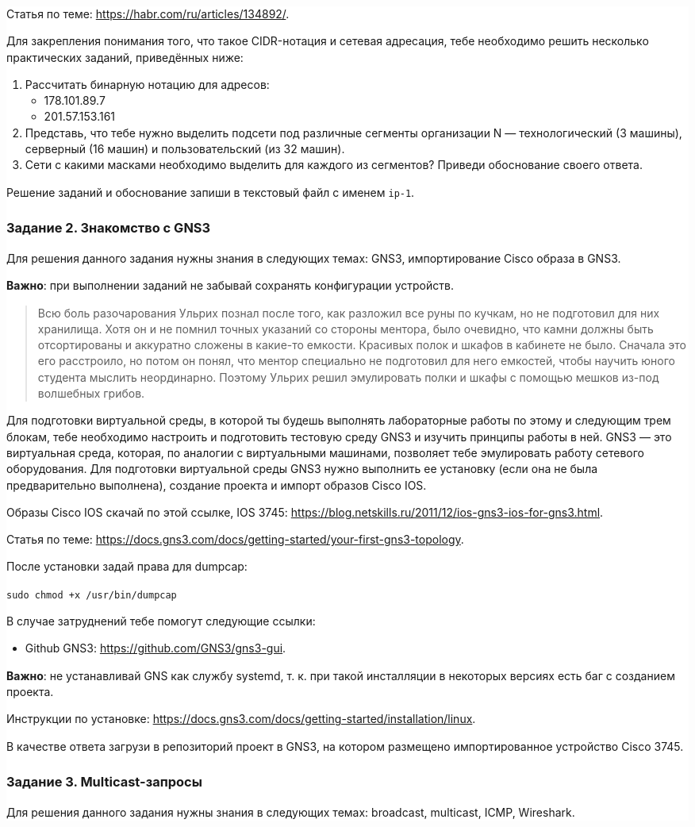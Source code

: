Статья по теме: https://habr.com/ru/articles/134892/.

Для закрепления понимания того, что такое CIDR-нотация и сетевая адресация, тебе необходимо решить несколько практических заданий, приведённых ниже:

1. Рассчитать бинарную нотацию для адресов:
    * 178.101.89.7
    * 201.57.153.161
2. Представь, что тебе нужно выделить подсети под различные сегменты организации N — технологический (3 машины), серверный (16 машин) и пользовательский (из 32 машин).
3. Сети с какими масками необходимо выделить для каждого из сегментов? Приведи обоснование своего ответа.

Решение заданий и обоснование запиши в текстовый файл с именем `ip-1`.

### Задание 2. Знакомство с GNS3
Для решения данного задания нужны знания в следующих темах: GNS3, импортирование Cisco образа в GNS3. 

**Важно**: при выполнении заданий не забывай сохранять конфигурации устройств.

>Всю боль разочарования Ульрих познал после того, как разложил все руны по кучкам, но не подготовил для них хранилища. Хотя он и не помнил точных указаний со стороны ментора, было очевидно, что камни должны быть отсортированы и аккуратно сложены в какие-то емкости. Красивых полок и шкафов в кабинете не было. Сначала это его расстроило, но потом он понял, что ментор специально не подготовил для него емкостей, чтобы научить юного студента мыслить неординарно. Поэтому Ульрих решил эмулировать полки и шкафы с помощью мешков из-под волшебных грибов.

Для подготовки виртуальной среды, в которой ты будешь выполнять лабораторные работы по этому и следующим трем блокам, тебе необходимо настроить и подготовить тестовую среду GNS3 и изучить принципы работы в ней. GNS3 — это виртуальная среда, которая, по аналогии с виртуальными машинами, позволяет тебе эмулировать работу сетевого оборудования. Для подготовки виртуальной среды GNS3 нужно выполнить ее установку (если она не была предварительно выполнена), создание проекта и импорт образов Cisco IOS.

Образы Cisco IOS скачай по этой ссылке, IOS 3745: https://blog.netskills.ru/2011/12/ios-gns3-ios-for-gns3.html.
 
Статья по теме: https://docs.gns3.com/docs/getting-started/your-first-gns3-topology.
 
После установки задай права для dumpcap:
```
sudo chmod +x /usr/bin/dumpcap
```
 
В случае затруднений тебе помогут следующие ссылки:
- Github GNS3: https://github.com/GNS3/gns3-gui.

**Важно**: не устанавливай GNS как службу systemd, т. к. при такой инсталляции в некоторых версиях есть баг с созданием проекта. 

Инструкции по установке: https://docs.gns3.com/docs/getting-started/installation/linux.

В качестве ответа загрузи в репозиторий проект в GNS3, на котором размещено импортированное устройство Cisco 3745.

### Задание 3. Multicast-запросы
Для решения данного задания нужны знания в следующих темах: broadcast, multicast, ICMP, Wireshark.
